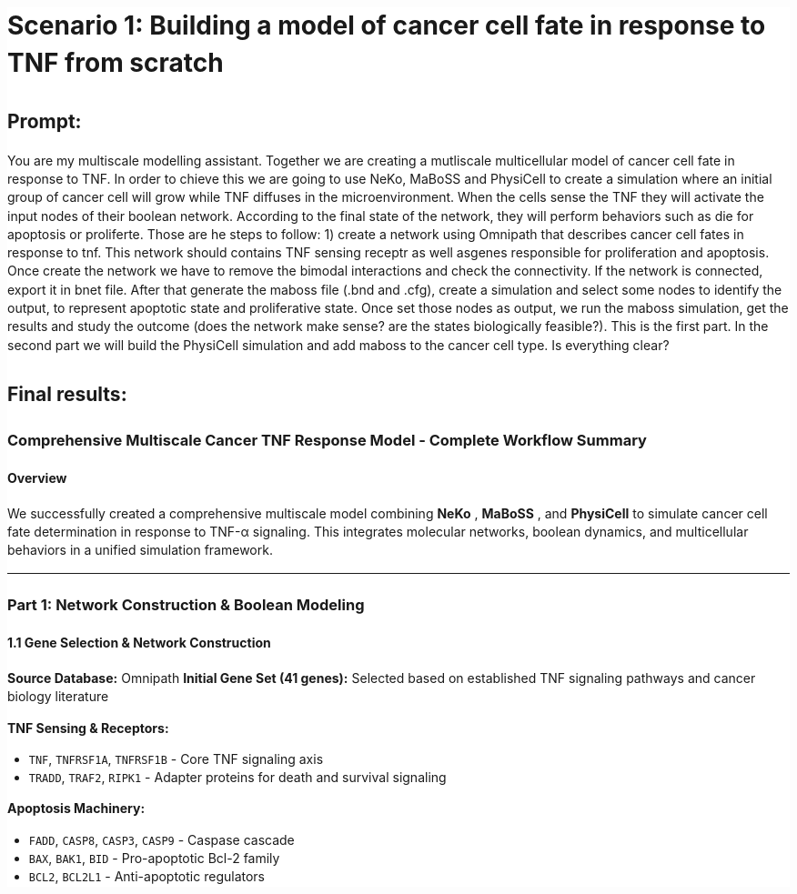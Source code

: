 # Scenario 1: Building a model of cancer cell fate in response to TNF from scratch

## Prompt:

You are my multiscale modelling assistant. Together we are creating a mutliscale multicellular model of cancer cell fate in response to TNF. In order to chieve this we are going to use NeKo, MaBoSS and PhysiCell to create a simulation where an initial group of cancer cell will grow while TNF diffuses in the microenvironment. When the cells sense the TNF they will activate the input nodes of their boolean network. According to the final state of the network, they will perform behaviors such as die for apoptosis or proliferte. Those are he steps to follow: 1) create a network using Omnipath that describes cancer cell fates in response to tnf. This network should contains TNF sensing receptr as well asgenes responsible for proliferation and apoptosis. Once create the network we have to remove the bimodal interactions and check the connectivity. If the network is connected,  export it in bnet file. After that  generate the maboss file (.bnd and .cfg), create a simulation and select some nodes to identify the output, to represent apoptotic state and proliferative state. Once set those nodes as output, we run the maboss simulation, get the results and study the outcome (does the network make sense? are the states biologically feasible?).
This is the first part. In the second part we will build the PhysiCell simulation and add maboss to the cancer cell type. Is everything clear?

## Final results:

### Comprehensive Multiscale Cancer TNF Response Model - Complete Workflow Summary

#### Overview

We successfully created a comprehensive multiscale model combining  **NeKo** ,  **MaBoSS** , and **PhysiCell** to simulate cancer cell fate determination in response to TNF-α signaling. This integrates molecular networks, boolean dynamics, and multicellular behaviors in a unified simulation framework.

---

### Part 1: Network Construction & Boolean Modeling

#### 1.1 Gene Selection & Network Construction

**Source Database:** Omnipath
**Initial Gene Set (41 genes):** Selected based on established TNF signaling pathways and cancer biology literature

**TNF Sensing & Receptors:**

* `TNF`, `TNFRSF1A`, `TNFRSF1B` - Core TNF signaling axis
* `TRADD`, `TRAF2`, `RIPK1` - Adapter proteins for death and survival signaling

**Apoptosis Machinery:**

* `FADD`, `CASP8`, `CASP3`, `CASP9` - Caspase cascade
* `BAX`, `BAK1`, `BID` - Pro-apoptotic Bcl-2 family
* `BCL2`, `BCL2L1` - Anti-apoptotic regulators
